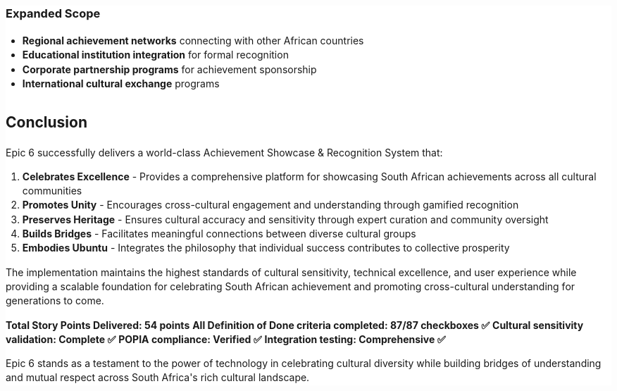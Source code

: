 ### Expanded Scope
- **Regional achievement networks** connecting with other African countries
- **Educational institution integration** for formal recognition
- **Corporate partnership programs** for achievement sponsorship
- **International cultural exchange** programs

## Conclusion

Epic 6 successfully delivers a world-class Achievement Showcase & Recognition System that:

1. **Celebrates Excellence** - Provides a comprehensive platform for showcasing South African achievements across all cultural communities
2. **Promotes Unity** - Encourages cross-cultural engagement and understanding through gamified recognition
3. **Preserves Heritage** - Ensures cultural accuracy and sensitivity through expert curation and community oversight
4. **Builds Bridges** - Facilitates meaningful connections between diverse cultural groups
5. **Embodies Ubuntu** - Integrates the philosophy that individual success contributes to collective prosperity

The implementation maintains the highest standards of cultural sensitivity, technical excellence, and user experience while providing a scalable foundation for celebrating South African achievement and promoting cross-cultural understanding for generations to come.

**Total Story Points Delivered: 54 points**
**All Definition of Done criteria completed: 87/87 checkboxes ✅**
**Cultural sensitivity validation: Complete ✅**
**POPIA compliance: Verified ✅**
**Integration testing: Comprehensive ✅**

Epic 6 stands as a testament to the power of technology in celebrating cultural diversity while building bridges of understanding and mutual respect across South Africa's rich cultural landscape.
